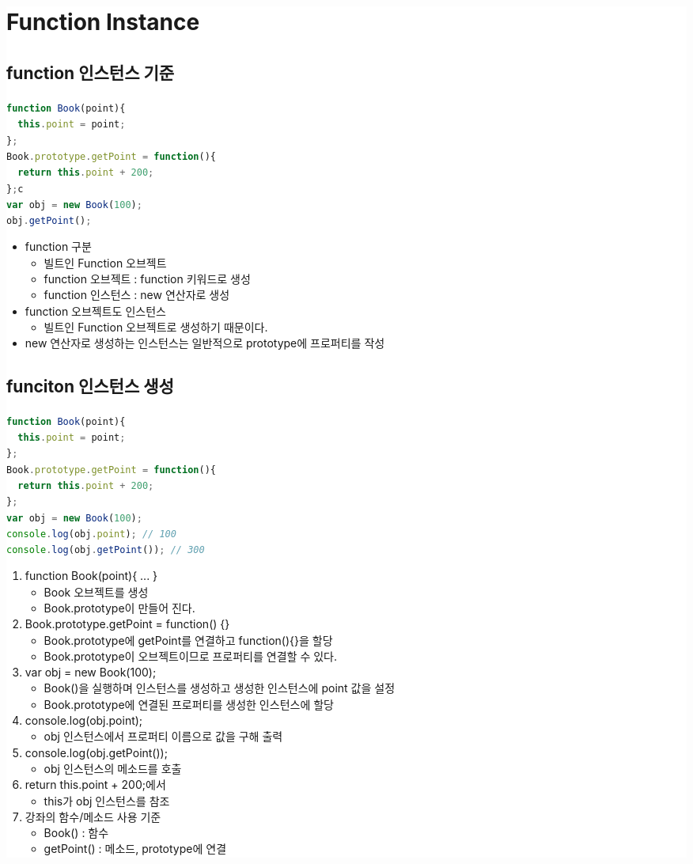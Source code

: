 # Function Instance

## function 인스턴스 기준

```js
function Book(point){
  this.point = point;
};
Book.prototype.getPoint = function(){
  return this.point + 200;
};c
var obj = new Book(100);
obj.getPoint();
```

- function 구분
  - 빌트인 Function 오브젝트
  - function 오브젝트 : function 키워드로 생성
  - function 인스턴스 : new 연산자로 생성
- function 오브젝트도 인스턴스
  - 빌트인 Function 오브젝트로 생성하기 때문이다.
- new 연산자로 생성하는 인스턴스는 일반적으로 prototype에 프로퍼티를 작성



## funciton 인스턴스 생성

```js
function Book(point){
  this.point = point;
};
Book.prototype.getPoint = function(){
  return this.point + 200;
};
var obj = new Book(100);
console.log(obj.point); // 100
console.log(obj.getPoint()); // 300
```

1. function Book(point){ ... }
   - Book 오브젝트를 생성
   - Book.prototype이 만들어 진다.
2. Book.prototype.getPoint = function() {}
   - Book.prototype에 getPoint를 연결하고 function(){}을 할당
   - Book.prototype이 오브젝트이므로 프로퍼티를 연결할 수 있다.
3. var obj = new Book(100);
   - Book()을 실행하며 인스턴스를 생성하고 생성한 인스턴스에 point 값을 설정
   - Book.prototype에 연결된 프로퍼티를 생성한 인스턴스에 할당
4. console.log(obj.point);
   - obj 인스턴스에서 프로퍼티 이름으로 값을 구해 출력
5. console.log(obj.getPoint());
   - obj 인스턴스의 메소드를 호출
6. return this.point + 200;에서
   - this가 obj 인스턴스를 참조
7. 강좌의 함수/메소드 사용 기준
   - Book() : 함수
   - getPoint() : 메소드, prototype에 연결
